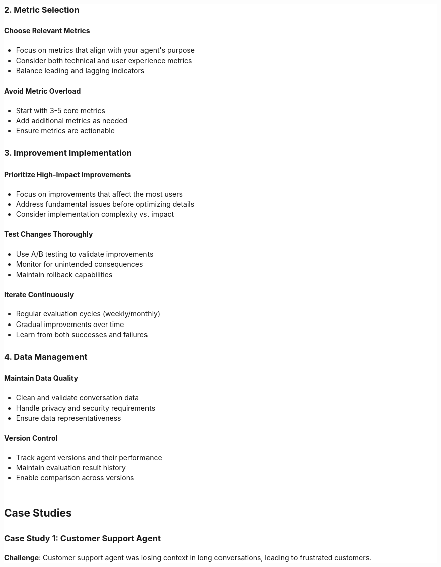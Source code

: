 ### 2. Metric Selection

#### **Choose Relevant Metrics**
- Focus on metrics that align with your agent's purpose
- Consider both technical and user experience metrics
- Balance leading and lagging indicators

#### **Avoid Metric Overload**
- Start with 3-5 core metrics
- Add additional metrics as needed
- Ensure metrics are actionable

### 3. Improvement Implementation

#### **Prioritize High-Impact Improvements**
- Focus on improvements that affect the most users
- Address fundamental issues before optimizing details
- Consider implementation complexity vs. impact

#### **Test Changes Thoroughly**
- Use A/B testing to validate improvements
- Monitor for unintended consequences
- Maintain rollback capabilities

#### **Iterate Continuously**
- Regular evaluation cycles (weekly/monthly)
- Gradual improvements over time
- Learn from both successes and failures

### 4. Data Management

#### **Maintain Data Quality**
- Clean and validate conversation data
- Handle privacy and security requirements
- Ensure data representativeness

#### **Version Control**
- Track agent versions and their performance
- Maintain evaluation result history
- Enable comparison across versions

---

## Case Studies

### Case Study 1: Customer Support Agent

**Challenge**: Customer support agent was losing context in long conversations, leading to frustrated customers.
